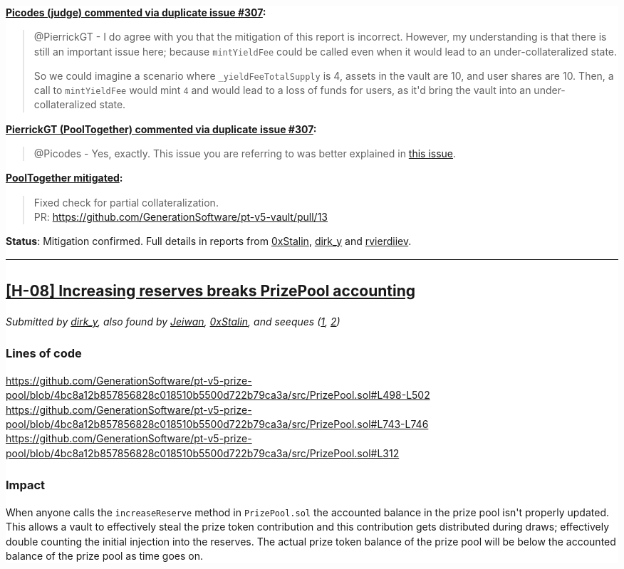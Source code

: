 **[Picodes (judge) commented via duplicate issue #307](https://github.com/code-423n4/2023-07-pooltogether-findings/issues/307#issuecomment-1675975308):**
> @PierrickGT - I do agree with you that the mitigation of this report is incorrect. However, my understanding is that there is still an important issue here; because `mintYieldFee` could be called even when it would lead to an under-collateralized state.
> 
> So we could imagine a scenario where `_yieldFeeTotalSupply` is 4, assets in the vault are 10, and user shares are 10. Then, a call to `mintYieldFee` would mint `4` and would lead to a loss of funds for users, as it'd bring the vault into an under-collateralized state.
 
**[PierrickGT (PoolTogether) commented via duplicate issue #307](https://github.com/code-423n4/2023-07-pooltogether-findings/issues/307#issuecomment-1677519461):**
> @Picodes - Yes, exactly. This issue you are referring to was better explained in [this issue](https://github.com/code-423n4/2023-07-pooltogether-findings/issues/435).

**[PoolTogether mitigated](https://github.com/code-423n4/2023-08-pooltogether-mitigation#individual-prs):**
> Fixed check for partial collateralization.<br>
> PR: https://github.com/GenerationSoftware/pt-v5-vault/pull/13

**Status**: Mitigation confirmed. Full details in reports from [0xStalin](https://github.com/code-423n4/2023-08-pooltogether-mitigation-findings/issues/40), [dirk\_y](https://github.com/code-423n4/2023-08-pooltogether-mitigation-findings/issues/87) and [rvierdiiev](https://github.com/code-423n4/2023-08-pooltogether-mitigation-findings/issues/33).

***

## [[H-08] Increasing reserves breaks PrizePool accounting](https://github.com/code-423n4/2023-07-pooltogether-findings/issues/147)
*Submitted by [dirk\_y](https://github.com/code-423n4/2023-07-pooltogether-findings/issues/147), also found by [Jeiwan](https://github.com/code-423n4/2023-07-pooltogether-findings/issues/299), [0xStalin](https://github.com/code-423n4/2023-07-pooltogether-findings/issues/220), and seeques ([1](https://github.com/code-423n4/2023-07-pooltogether-findings/issues/200), [2](https://github.com/code-423n4/2023-07-pooltogether-findings/issues/197))*

### Lines of code

<https://github.com/GenerationSoftware/pt-v5-prize-pool/blob/4bc8a12b857856828c018510b5500d722b79ca3a/src/PrizePool.sol#L498-L502> 
<https://github.com/GenerationSoftware/pt-v5-prize-pool/blob/4bc8a12b857856828c018510b5500d722b79ca3a/src/PrizePool.sol#L743-L746> 
<https://github.com/GenerationSoftware/pt-v5-prize-pool/blob/4bc8a12b857856828c018510b5500d722b79ca3a/src/PrizePool.sol#L312>

### Impact

When anyone calls the `increaseReserve` method in `PrizePool.sol` the accounted balance in the prize pool isn't properly updated. This allows a vault to effectively steal the prize token contribution and this contribution gets distributed during draws; effectively double counting the initial injection into the reserves. The actual prize token balance of the prize pool will be below the accounted balance of the prize pool as time goes on.
